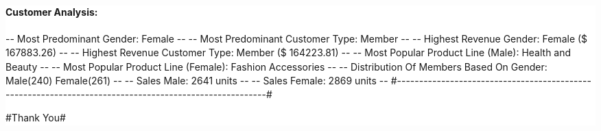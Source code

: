 #### Customer Analysis: ####
-- Most Predominant Gender: Female --
-- Most Predominant Customer Type: Member --
-- Highest Revenue Gender: Female ($ 167883.26) --
-- Highest Revenue Customer Type: Member ($ 164223.81) --
-- Most Popular Product Line (Male): Health and Beauty --
-- Most Popular Product Line (Female): Fashion Accessories --
-- Distribution Of Members Based On Gender: Male(240) Female(261) --
-- Sales Male: 2641 units --
-- Sales Female: 2869 units --
#-------------------------------------------------------------------------------------------------------#

#Thank You#
